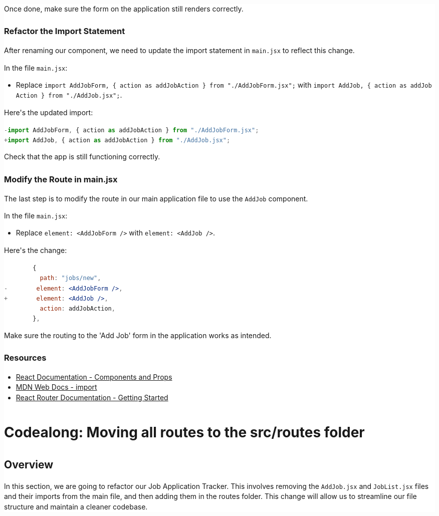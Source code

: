 Once done, make sure the form on the application still renders correctly.

### Refactor the Import Statement

After renaming our component, we need to update the import statement in `main.jsx` to reflect this change.

In the file `main.jsx`:

- Replace `import AddJobForm, { action as addJobAction } from "./AddJobForm.jsx";` with `import AddJob, { action as addJobAction } from "./AddJob.jsx";`.

Here's the updated import:

```jsx
-import AddJobForm, { action as addJobAction } from "./AddJobForm.jsx";
+import AddJob, { action as addJobAction } from "./AddJob.jsx";
```

Check that the app is still functioning correctly.

### Modify the Route in main.jsx

The last step is to modify the route in our main application file to use the `AddJob` component.

In the file `main.jsx`:

- Replace `element: <AddJobForm />` with `element: <AddJob />`.

Here's the change:

```jsx
        {
          path: "jobs/new",
-        element: <AddJobForm />,
+        element: <AddJob />,
          action: addJobAction,
        },
```

Make sure the routing to the 'Add Job' form in the application works as intended.

### Resources

- [React Documentation - Components and Props](https://reactjs.org/docs/components-and-props.html)
- [MDN Web Docs - import](https://developer.mozilla.org/en-US/docs/Web/JavaScript/Reference/Statements/import)
- [React Router Documentation - Getting Started](https://reactrouter.com/docs/en/v6/getting-started/overview)


# Codealong: Moving all routes to the src/routes folder

## Overview
In this section, we are going to refactor our Job Application Tracker. This involves removing the `AddJob.jsx` and `JobList.jsx` files and their imports from the main file, and then adding them in the routes folder. This change will allow us to streamline our file structure and maintain a cleaner codebase. 
